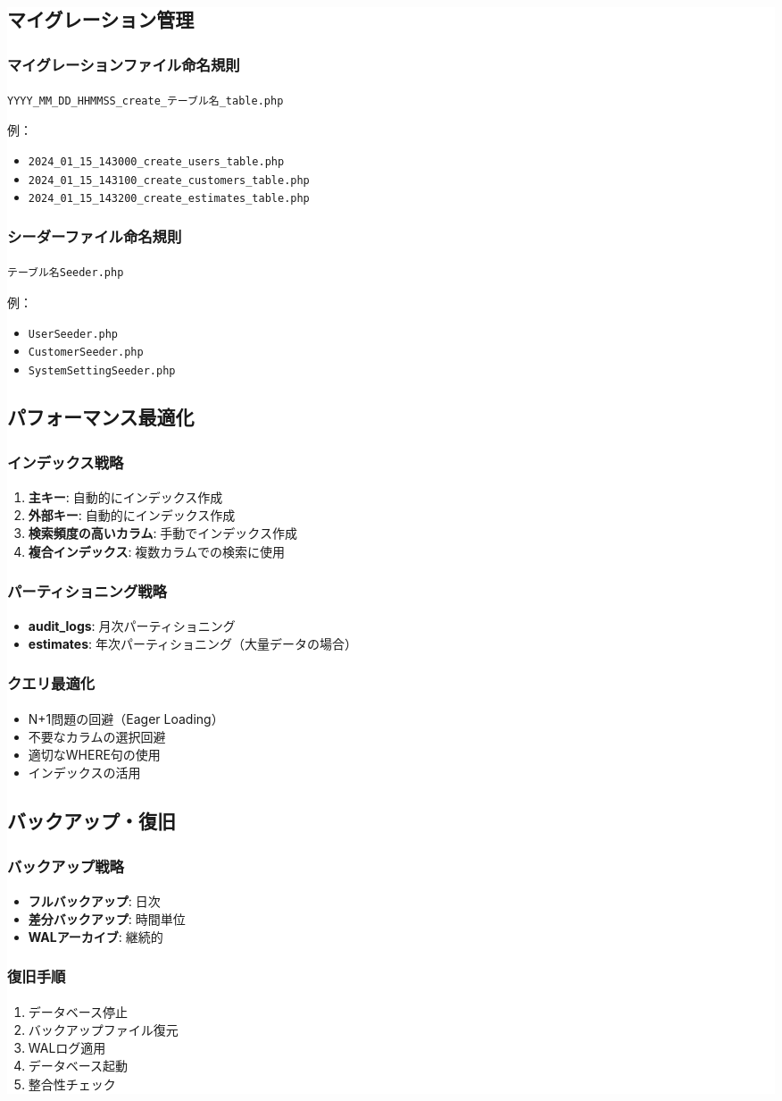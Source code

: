 ## マイグレーション管理

### マイグレーションファイル命名規則
```
YYYY_MM_DD_HHMMSS_create_テーブル名_table.php
```

例：
- `2024_01_15_143000_create_users_table.php`
- `2024_01_15_143100_create_customers_table.php`
- `2024_01_15_143200_create_estimates_table.php`

### シーダーファイル命名規則
```
テーブル名Seeder.php
```

例：
- `UserSeeder.php`
- `CustomerSeeder.php`
- `SystemSettingSeeder.php`

## パフォーマンス最適化

### インデックス戦略
1. **主キー**: 自動的にインデックス作成
2. **外部キー**: 自動的にインデックス作成
3. **検索頻度の高いカラム**: 手動でインデックス作成
4. **複合インデックス**: 複数カラムでの検索に使用

### パーティショニング戦略
- **audit_logs**: 月次パーティショニング
- **estimates**: 年次パーティショニング（大量データの場合）

### クエリ最適化
- N+1問題の回避（Eager Loading）
- 不要なカラムの選択回避
- 適切なWHERE句の使用
- インデックスの活用

## バックアップ・復旧

### バックアップ戦略
- **フルバックアップ**: 日次
- **差分バックアップ**: 時間単位
- **WALアーカイブ**: 継続的

### 復旧手順
1. データベース停止
2. バックアップファイル復元
3. WALログ適用
4. データベース起動
5. 整合性チェック
